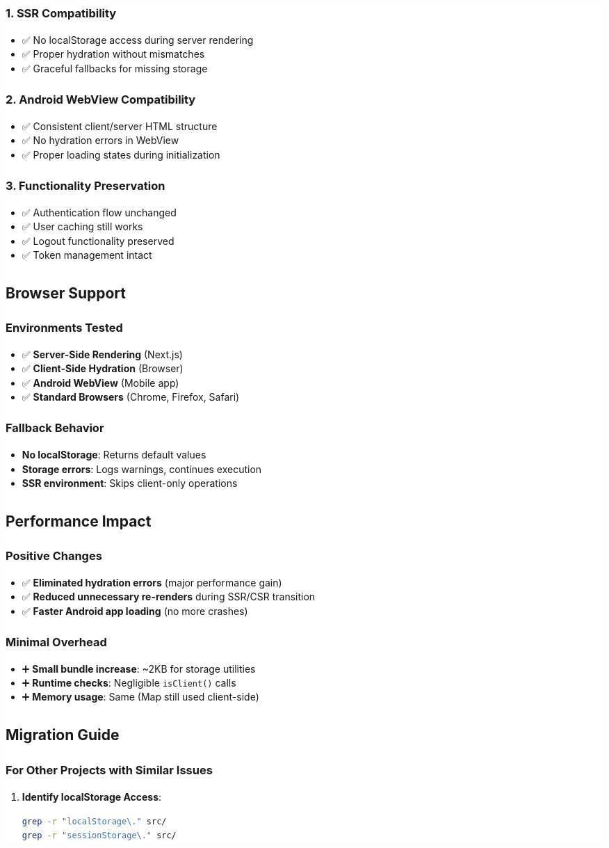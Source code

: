 ### 1. **SSR Compatibility**
- ✅ No localStorage access during server rendering
- ✅ Proper hydration without mismatches
- ✅ Graceful fallbacks for missing storage

### 2. **Android WebView Compatibility**  
- ✅ Consistent client/server HTML structure
- ✅ No hydration errors in WebView
- ✅ Proper loading states during initialization

### 3. **Functionality Preservation**
- ✅ Authentication flow unchanged
- ✅ User caching still works
- ✅ Logout functionality preserved
- ✅ Token management intact

## Browser Support

### Environments Tested
- ✅ **Server-Side Rendering** (Next.js)
- ✅ **Client-Side Hydration** (Browser)
- ✅ **Android WebView** (Mobile app)
- ✅ **Standard Browsers** (Chrome, Firefox, Safari)

### Fallback Behavior
- **No localStorage**: Returns default values
- **Storage errors**: Logs warnings, continues execution
- **SSR environment**: Skips client-only operations

## Performance Impact

### Positive Changes
- ✅ **Eliminated hydration errors** (major performance gain)
- ✅ **Reduced unnecessary re-renders** during SSR/CSR transition
- ✅ **Faster Android app loading** (no more crashes)

### Minimal Overhead
- ➕ **Small bundle increase**: ~2KB for storage utilities
- ➕ **Runtime checks**: Negligible `isClient()` calls
- ➕ **Memory usage**: Same (Map still used client-side)

## Migration Guide

### For Other Projects with Similar Issues

1. **Identify localStorage Access**:
   ```bash
   grep -r "localStorage\." src/
   grep -r "sessionStorage\." src/
   ```
